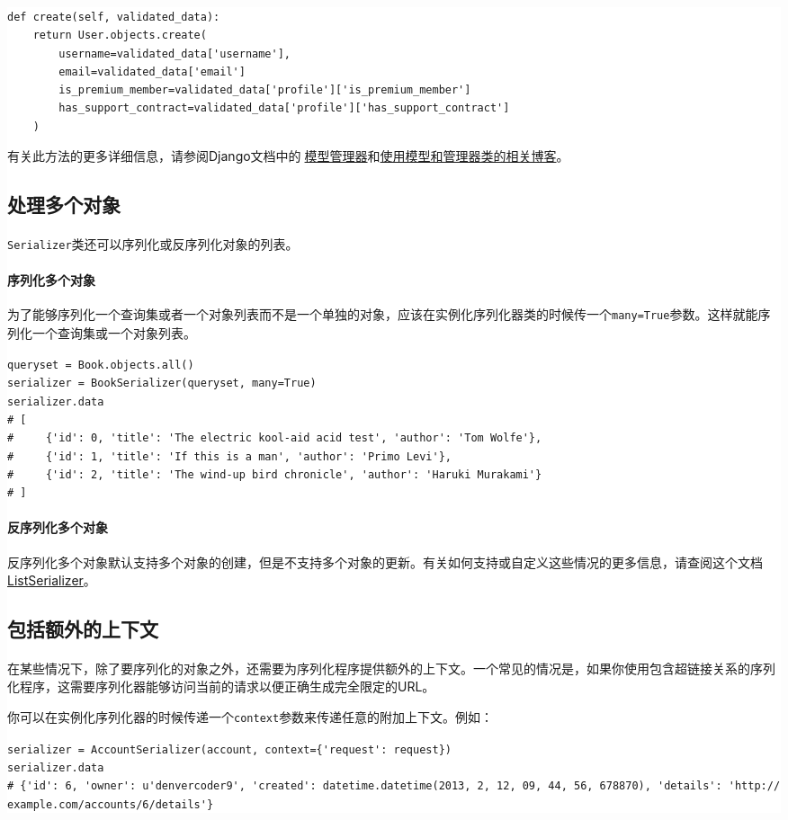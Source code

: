     def create(self, validated_data):
        return User.objects.create(
            username=validated_data['username'],
            email=validated_data['email']
            is_premium_member=validated_data['profile']['is_premium_member']
            has_support_contract=validated_data['profile']['has_support_contract']
        )

有关此方法的更多详细信息，请参阅Django文档中的 [模型管理器][model-managers]和[使用模型和管理器类的相关博客][encapsulation-blogpost]。

## 处理多个对象

`Serializer`类还可以序列化或反序列化对象的列表。

#### 序列化多个对象

为了能够序列化一个查询集或者一个对象列表而不是一个单独的对象，应该在实例化序列化器类的时候传一个`many=True`参数。这样就能序列化一个查询集或一个对象列表。

    queryset = Book.objects.all()
    serializer = BookSerializer(queryset, many=True)
    serializer.data
    # [
    #     {'id': 0, 'title': 'The electric kool-aid acid test', 'author': 'Tom Wolfe'},
    #     {'id': 1, 'title': 'If this is a man', 'author': 'Primo Levi'},
    #     {'id': 2, 'title': 'The wind-up bird chronicle', 'author': 'Haruki Murakami'}
    # ]

#### 反序列化多个对象

反序列化多个对象默认支持多个对象的创建，但是不支持多个对象的更新。有关如何支持或自定义这些情况的更多信息，请查阅这个文档[ListSerializer](#listserializer)。

## 包括额外的上下文

在某些情况下，除了要序列化的对象之外，还需要为序列化程序提供额外的上下文。一个常见的情况是，如果你使用包含超链接关系的序列化程序，这需要序列化器能够访问当前的请求以便正确生成完全限定的URL。

你可以在实例化序列化器的时候传递一个`context`参数来传递任意的附加上下文。例如：

    serializer = AccountSerializer(account, context={'request': request})
    serializer.data
    # {'id': 6, 'owner': u'denvercoder9', 'created': datetime.datetime(2013, 2, 12, 09, 44, 56, 678870), 'details': 'http://example.com/accounts/6/details'}


[cite]: https://groups.google.com/d/topic/django-users/sVFaOfQi4wY/discussion
[relations]: relations.md
[model-managers]: https://docs.djangoproject.com/en/stable/topics/db/managers/
[encapsulation-blogpost]: http://www.dabapps.com/blog/django-models-and-encapsulation/
[django-rest-marshmallow]: http://tomchristie.github.io/django-rest-marshmallow/
[marshmallow]: https://marshmallow.readthedocs.io/en/latest/
[serpy]: https://github.com/clarkduvall/serpy
[mongoengine]: https://github.com/umutbozkurt/django-rest-framework-mongoengine
[django-rest-framework-gis]: https://github.com/djangonauts/django-rest-framework-gis
[django-rest-framework-hstore]: https://github.com/djangonauts/django-rest-framework-hstore
[django-hstore]: https://github.com/djangonauts/django-hstore
[dynamic-rest]: https://github.com/AltSchool/dynamic-rest
[html-json-forms]: https://github.com/wq/html-json-forms
[drf-flex-fields]: https://github.com/rsinger86/drf-flex-fields
[json-form-spec]: https://www.w3.org/TR/html-json-forms/
[drf-dynamic-fields]: https://github.com/dbrgn/drf-dynamic-fields
[drf-base64]: https://bitbucket.org/levit_scs/drf_base64
[drf-serializer-extensions]: https://github.com/evenicoulddoit/django-rest-framework-serializer-extensions
[djangorestframework-queryfields]: http://djangorestframework-queryfields.readthedocs.io/
[drf-writable-nested]: http://github.com/Brogency/drf-writable-nested